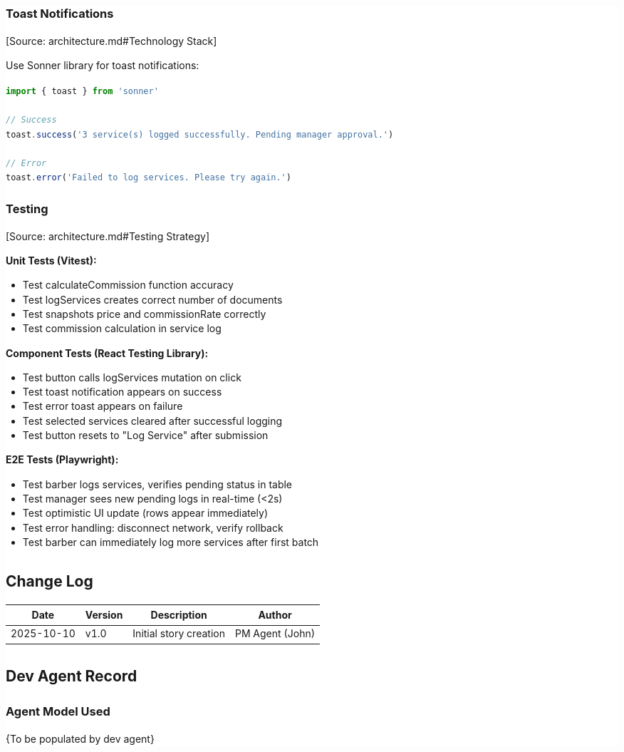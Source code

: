 ### Toast Notifications

[Source: architecture.md#Technology Stack]

Use Sonner library for toast notifications:

```typescript
import { toast } from 'sonner'

// Success
toast.success('3 service(s) logged successfully. Pending manager approval.')

// Error
toast.error('Failed to log services. Please try again.')
```

### Testing

[Source: architecture.md#Testing Strategy]

**Unit Tests (Vitest):**

- Test calculateCommission function accuracy
- Test logServices creates correct number of documents
- Test snapshots price and commissionRate correctly
- Test commission calculation in service log

**Component Tests (React Testing Library):**

- Test button calls logServices mutation on click
- Test toast notification appears on success
- Test error toast appears on failure
- Test selected services cleared after successful logging
- Test button resets to "Log Service" after submission

**E2E Tests (Playwright):**

- Test barber logs services, verifies pending status in table
- Test manager sees new pending logs in real-time (<2s)
- Test optimistic UI update (rows appear immediately)
- Test error handling: disconnect network, verify rollback
- Test barber can immediately log more services after first batch

## Change Log

| Date       | Version | Description            | Author          |
| ---------- | ------- | ---------------------- | --------------- |
| 2025-10-10 | v1.0    | Initial story creation | PM Agent (John) |

## Dev Agent Record

### Agent Model Used

{To be populated by dev agent}
